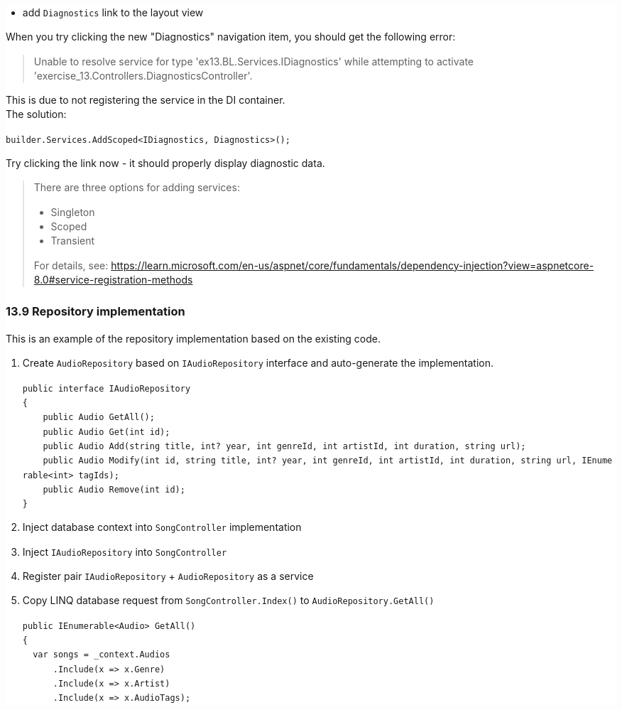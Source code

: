 - add `Diagnostics` link to the layout view

When you try clicking the new "Diagnostics" navigation item, you should get the following error:
> Unable to resolve service for type 'ex13.BL.Services.IDiagnostics' while attempting to activate 'exercise_13.Controllers.DiagnosticsController'.

This is due to not registering the service in the DI container.  
The solution:
  ```
  builder.Services.AddScoped<IDiagnostics, Diagnostics>();
  ```

Try clicking the link now - it should properly display diagnostic data.

> There are three options for adding services:
> - Singleton
> - Scoped
> - Transient
>
> For details, see: https://learn.microsoft.com/en-us/aspnet/core/fundamentals/dependency-injection?view=aspnetcore-8.0#service-registration-methods

### 13.9 Repository implementation

This is an example of the repository implementation based on the existing code.

1. Create `AudioRepository` based on `IAudioRepository` interface and auto-generate the implementation.

    ```
    public interface IAudioRepository
    {
        public Audio GetAll();
        public Audio Get(int id);
        public Audio Add(string title, int? year, int genreId, int artistId, int duration, string url);
        public Audio Modify(int id, string title, int? year, int genreId, int artistId, int duration, string url, IEnumerable<int> tagIds);
        public Audio Remove(int id);
    }
    ```

2. Inject database context into `SongController` implementation

3. Inject `IAudioRepository` into `SongController`

4. Register pair `IAudioRepository` + `AudioRepository` as a service

5. Copy LINQ database request from `SongController.Index()` to `AudioRepository.GetAll()`

    ```
    public IEnumerable<Audio> GetAll()
    {
      var songs = _context.Audios
          .Include(x => x.Genre)
          .Include(x => x.Artist)
          .Include(x => x.AudioTags);
